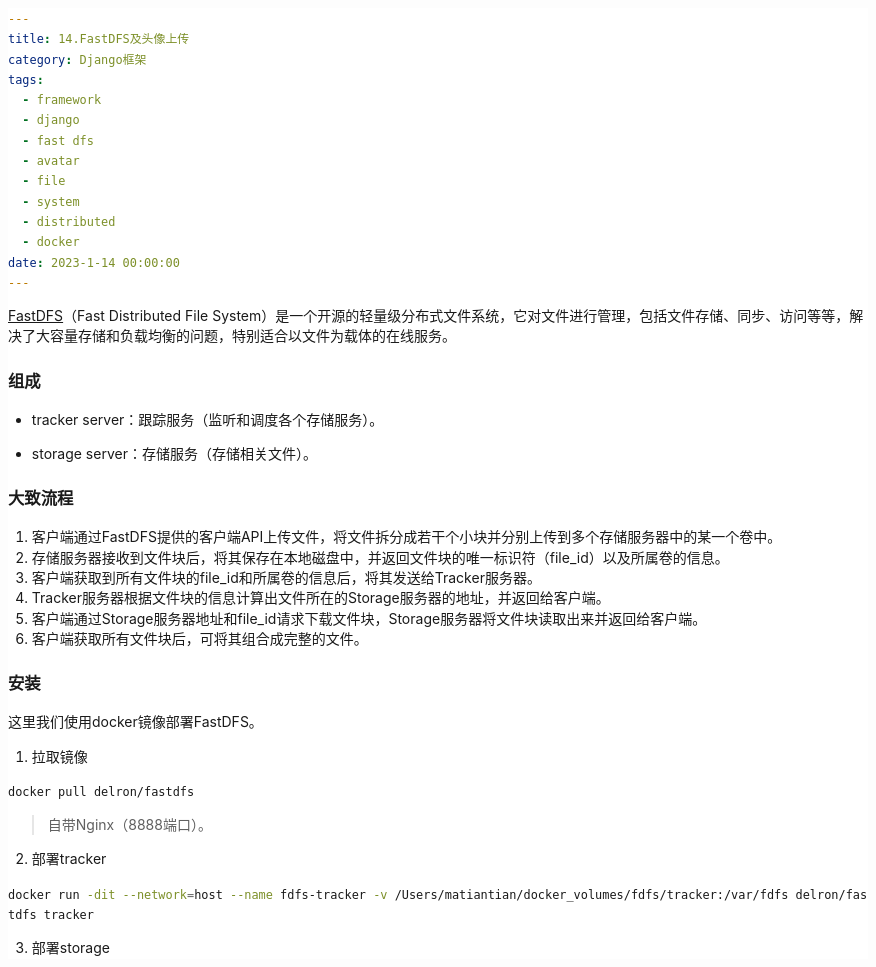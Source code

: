 ```yaml
---
title: 14.FastDFS及头像上传
category: Django框架
tags:
  - framework
  - django
  - fast dfs
  - avatar
  - file
  - system
  - distributed
  - docker
date: 2023-1-14 00:00:00
---
```




[FastDFS](https://github.com/happyfish100/fastdfs)（Fast Distributed File System）是一个开源的轻量级分布式文件系统，它对文件进行管理，包括文件存储、同步、访问等等，解决了大容量存储和负载均衡的问题，特别适合以文件为载体的在线服务。

### 组成

* tracker server：跟踪服务（监听和调度各个存储服务）。

* storage server：存储服务（存储相关文件）。

### 大致流程

1. 客户端通过FastDFS提供的客户端API上传文件，将文件拆分成若干个小块并分别上传到多个存储服务器中的某一个卷中。
2. 存储服务器接收到文件块后，将其保存在本地磁盘中，并返回文件块的唯一标识符（file_id）以及所属卷的信息。
3. 客户端获取到所有文件块的file_id和所属卷的信息后，将其发送给Tracker服务器。
4. Tracker服务器根据文件块的信息计算出文件所在的Storage服务器的地址，并返回给客户端。
5. 客户端通过Storage服务器地址和file_id请求下载文件块，Storage服务器将文件块读取出来并返回给客户端。
6. 客户端获取所有文件块后，可将其组合成完整的文件。

### 安装

这里我们使用docker镜像部署FastDFS。

1. 拉取镜像

```bash
docker pull delron/fastdfs
```

> 自带Nginx（8888端口）。

2. 部署tracker

```bash
docker run -dit --network=host --name fdfs-tracker -v /Users/matiantian/docker_volumes/fdfs/tracker:/var/fdfs delron/fastdfs tracker
```

3. 部署storage
